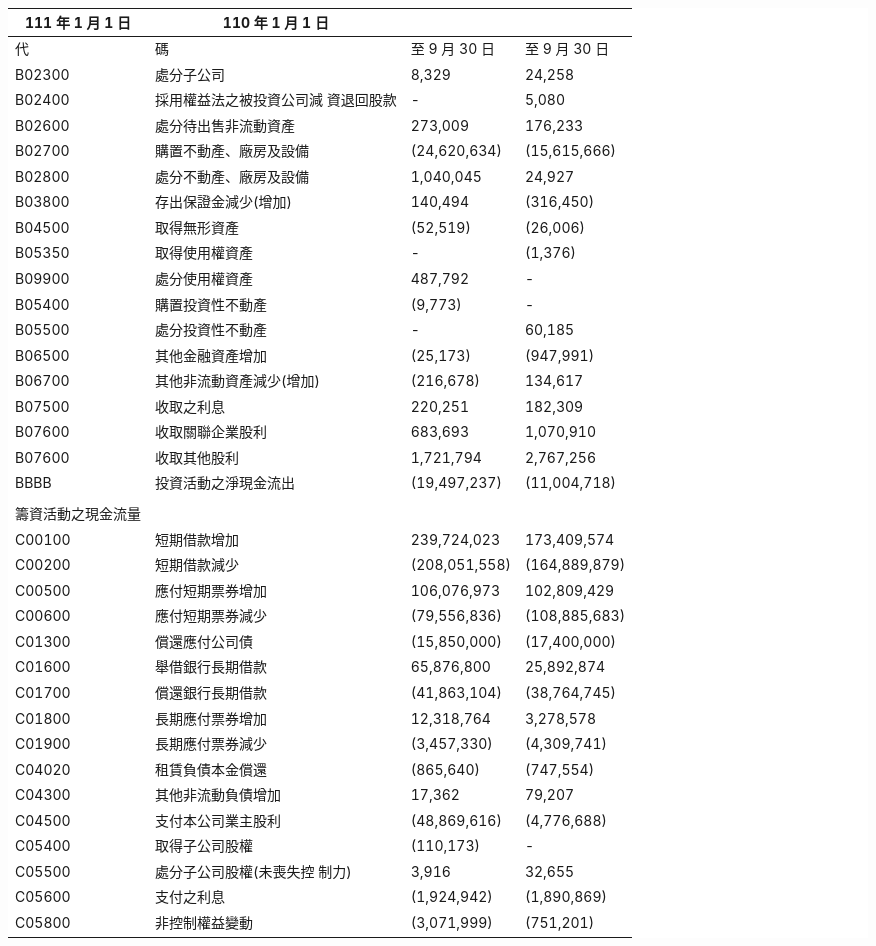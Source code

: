| 111 年 1 月 1 日   | 110 年 1 月 1 日                    |               |               |
|--------------------|-------------------------------------|---------------|---------------|
| 代                 | 碼                                  | 至 9 月 30 日 | 至 9 月 30 日 |
| B02300             | 處分子公司                          | 8,329         | 24,258        |
| B02400             | 採用權益法之被投資公司減 資退回股款 | -             | 5,080         |
| B02600             | 處分待出售非流動資產                | 273,009       | 176,233       |
| B02700             | 購置不動產、廠房及設備              | (24,620,634)  | (15,615,666)  |
| B02800             | 處分不動產、廠房及設備              | 1,040,045     | 24,927        |
| B03800             | 存出保證金減少(增加)                | 140,494       | (316,450)     |
| B04500             | 取得無形資產                        | (52,519)      | (26,006)      |
| B05350             | 取得使用權資產                      | -             | (1,376)       |
| B09900             | 處分使用權資產                      | 487,792       | -             |
| B05400             | 購置投資性不動產                    | (9,773)       | -             |
| B05500             | 處分投資性不動產                    | -             | 60,185        |
| B06500             | 其他金融資產增加                    | (25,173)      | (947,991)     |
| B06700             | 其他非流動資產減少(增加)            | (216,678)     | 134,617       |
| B07500             | 收取之利息                          | 220,251       | 182,309       |
| B07600             | 收取關聯企業股利                    | 683,693       | 1,070,910     |
| B07600             | 收取其他股利                        | 1,721,794     | 2,767,256     |
| BBBB               | 投資活動之淨現金流出                | (19,497,237)  | (11,004,718)  |
|                    |                                     |               |               |
| 籌資活動之現金流量 |                                     |               |               |
| C00100             | 短期借款增加                        | 239,724,023   | 173,409,574   |
| C00200             | 短期借款減少                        | (208,051,558) | (164,889,879) |
| C00500             | 應付短期票券增加                    | 106,076,973   | 102,809,429   |
| C00600             | 應付短期票券減少                    | (79,556,836)  | (108,885,683) |
| C01300             | 償還應付公司債                      | (15,850,000)  | (17,400,000)  |
| C01600             | 舉借銀行長期借款                    | 65,876,800    | 25,892,874    |
| C01700             | 償還銀行長期借款                    | (41,863,104)  | (38,764,745)  |
| C01800             | 長期應付票券增加                    | 12,318,764    | 3,278,578     |
| C01900             | 長期應付票券減少                    | (3,457,330)   | (4,309,741)   |
| C04020             | 租賃負債本金償還                    | (865,640)     | (747,554)     |
| C04300             | 其他非流動負債增加                  | 17,362        | 79,207        |
| C04500             | 支付本公司業主股利                  | (48,869,616)  | (4,776,688)   |
| C05400             | 取得子公司股權                      | (110,173)     | -             |
| C05500             | 處分子公司股權(未喪失控 制力)       | 3,916         | 32,655        |
| C05600             | 支付之利息                          | (1,924,942)   | (1,890,869)   |
| C05800             | 非控制權益變動                      | (3,071,999)   | (751,201)     |